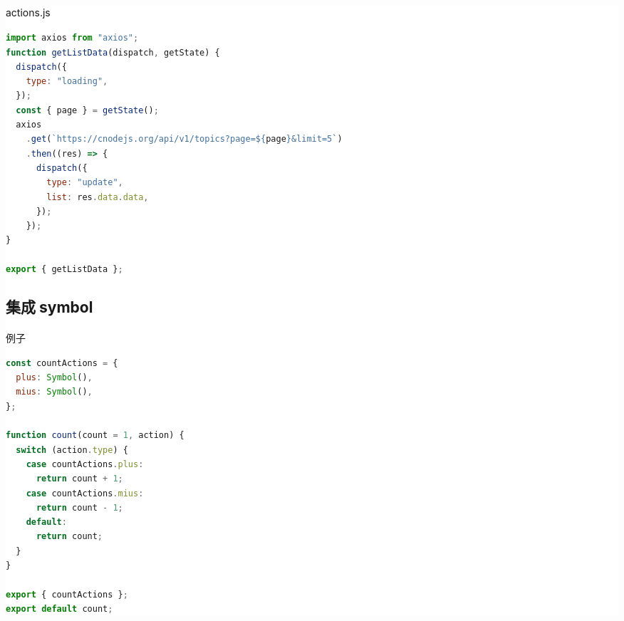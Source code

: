 actions.js

```js
import axios from "axios";
function getListData(dispatch, getState) {
  dispatch({
    type: "loading",
  });
  const { page } = getState();
  axios
    .get(`https://cnodejs.org/api/v1/topics?page=${page}&limit=5`)
    .then((res) => {
      dispatch({
        type: "update",
        list: res.data.data,
      });
    });
}

export { getListData };
```

## 集成 symbol

例子

```js
const countActions = {
  plus: Symbol(),
  mius: Symbol(),
};

function count(count = 1, action) {
  switch (action.type) {
    case countActions.plus:
      return count + 1;
    case countActions.mius:
      return count - 1;
    default:
      return count;
  }
}

export { countActions };
export default count;
```

